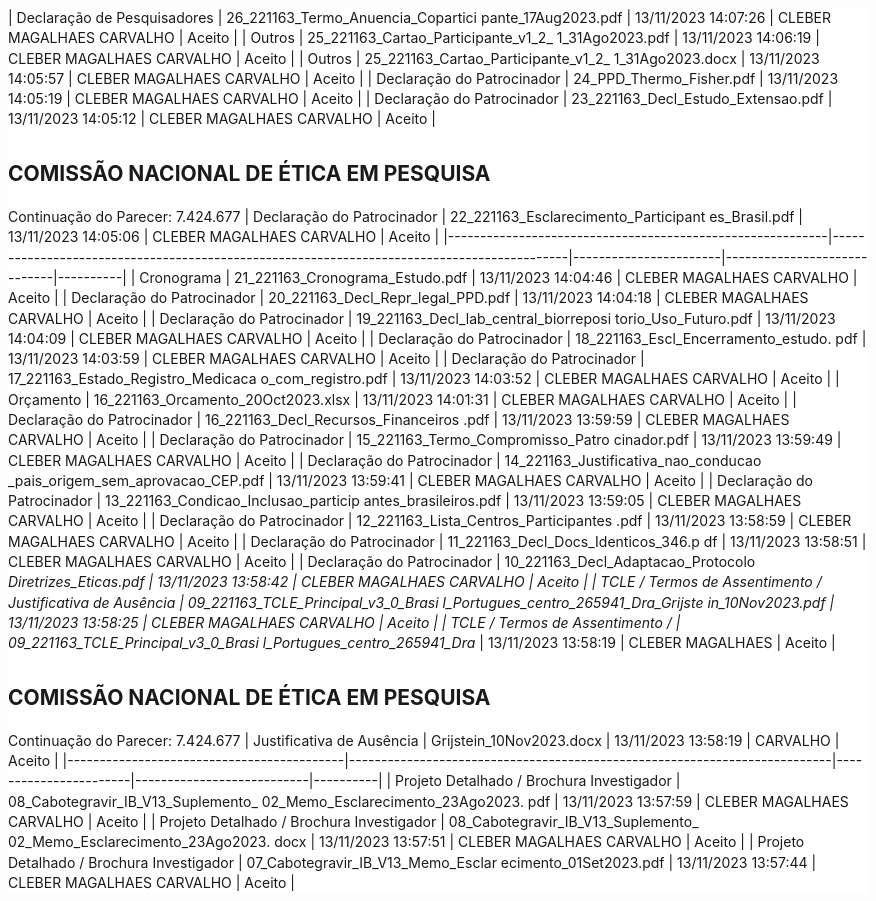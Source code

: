 | Declaração de Pesquisadores                               | 26_221163_Termo_Anuencia_Copartici pante_17Aug2023.pdf                                  | 13/11/2023 14:07:26   | CLEBER MAGALHAES CARVALHO   | Aceito   |
| Outros                                                    | 25_221163_Cartao_Participante_v1_2_ 1_31Ago2023.pdf                                     | 13/11/2023 14:06:19   | CLEBER MAGALHAES CARVALHO   | Aceito   |
| Outros                                                    | 25_221163_Cartao_Participante_v1_2_ 1_31Ago2023.docx                                    | 13/11/2023 14:05:57   | CLEBER MAGALHAES CARVALHO   | Aceito   |
| Declaração do Patrocinador                                | 24_PPD_Thermo_Fisher.pdf                                                                | 13/11/2023 14:05:19   | CLEBER MAGALHAES CARVALHO   | Aceito   |
| Declaração do Patrocinador                                | 23_221163_Decl_Estudo_Extensao.pdf                                                      | 13/11/2023 14:05:12   | CLEBER MAGALHAES CARVALHO   | Aceito   |

## COMISSÃO NACIONAL DE ÉTICA EM PESQUISA

Continuação do Parecer: 7.424.677
| Declaração do Patrocinador                                | 22_221163_Esclarecimento_Participant es_Brasil.pdf                                         | 13/11/2023 14:05:06   | CLEBER MAGALHAES CARVALHO   | Aceito   |
|-----------------------------------------------------------|--------------------------------------------------------------------------------------------|-----------------------|-----------------------------|----------|
| Cronograma                                                | 21_221163_Cronograma_Estudo.pdf                                                            | 13/11/2023 14:04:46   | CLEBER MAGALHAES CARVALHO   | Aceito   |
| Declaração do Patrocinador                                | 20_221163_Decl_Repr_legal_PPD.pdf                                                          | 13/11/2023 14:04:18   | CLEBER MAGALHAES CARVALHO   | Aceito   |
| Declaração do Patrocinador                                | 19_221163_Decl_lab_central_biorreposi torio_Uso_Futuro.pdf                                 | 13/11/2023 14:04:09   | CLEBER MAGALHAES CARVALHO   | Aceito   |
| Declaração do Patrocinador                                | 18_221163_Escl_Encerramento_estudo. pdf                                                    | 13/11/2023 14:03:59   | CLEBER MAGALHAES CARVALHO   | Aceito   |
| Declaração do Patrocinador                                | 17_221163_Estado_Registro_Medicaca o_com_registro.pdf                                      | 13/11/2023 14:03:52   | CLEBER MAGALHAES CARVALHO   | Aceito   |
| Orçamento                                                 | 16_221163_Orcamento_20Oct2023.xlsx                                                         | 13/11/2023 14:01:31   | CLEBER MAGALHAES CARVALHO   | Aceito   |
| Declaração do Patrocinador                                | 16_221163_Decl_Recursos_Financeiros .pdf                                                   | 13/11/2023 13:59:59   | CLEBER MAGALHAES CARVALHO   | Aceito   |
| Declaração do Patrocinador                                | 15_221163_Termo_Compromisso_Patro cinador.pdf                                              | 13/11/2023 13:59:49   | CLEBER MAGALHAES CARVALHO   | Aceito   |
| Declaração do Patrocinador                                | 14_221163_Justificativa_nao_conducao _pais_origem_sem_aprovacao_CEP.pdf                    | 13/11/2023 13:59:41   | CLEBER MAGALHAES CARVALHO   | Aceito   |
| Declaração do Patrocinador                                | 13_221163_Condicao_Inclusao_particip antes_brasileiros.pdf                                 | 13/11/2023 13:59:05   | CLEBER MAGALHAES CARVALHO   | Aceito   |
| Declaração do Patrocinador                                | 12_221163_Lista_Centros_Participantes .pdf                                                 | 13/11/2023 13:58:59   | CLEBER MAGALHAES CARVALHO   | Aceito   |
| Declaração do Patrocinador                                | 11_221163_Decl_Docs_Identicos_346.p df                                                     | 13/11/2023 13:58:51   | CLEBER MAGALHAES CARVALHO   | Aceito   |
| Declaração do Patrocinador                                | 10_221163_Decl_Adaptacao_Protocolo _Diretrizes_Eticas.pdf                                  | 13/11/2023 13:58:42   | CLEBER MAGALHAES CARVALHO   | Aceito   |
| TCLE / Termos de Assentimento / Justificativa de Ausência | 09_221163_TCLE_Principal_v3_0_Brasi l_Portugues_centro_265941_Dra_Grijste in_10Nov2023.pdf | 13/11/2023 13:58:25   | CLEBER MAGALHAES CARVALHO   | Aceito   |
| TCLE / Termos de Assentimento /                           | 09_221163_TCLE_Principal_v3_0_Brasi l_Portugues_centro_265941_Dra_                         | 13/11/2023 13:58:19   | CLEBER MAGALHAES            | Aceito   |

## COMISSÃO NACIONAL DE ÉTICA EM PESQUISA

Continuação do Parecer: 7.424.677
| Justificativa de Ausência                 | Grijstein_10Nov2023.docx                                                  | 13/11/2023 13:58:19   | CARVALHO                  | Aceito   |
|-------------------------------------------|---------------------------------------------------------------------------|-----------------------|---------------------------|----------|
| Projeto Detalhado / Brochura Investigador | 08_Cabotegravir_IB_V13_Suplemento_ 02_Memo_Esclarecimento_23Ago2023. pdf  | 13/11/2023 13:57:59   | CLEBER MAGALHAES CARVALHO | Aceito   |
| Projeto Detalhado / Brochura Investigador | 08_Cabotegravir_IB_V13_Suplemento_ 02_Memo_Esclarecimento_23Ago2023. docx | 13/11/2023 13:57:51   | CLEBER MAGALHAES CARVALHO | Aceito   |
| Projeto Detalhado / Brochura Investigador | 07_Cabotegravir_IB_V13_Memo_Esclar ecimento_01Set2023.pdf                 | 13/11/2023 13:57:44   | CLEBER MAGALHAES CARVALHO | Aceito   |